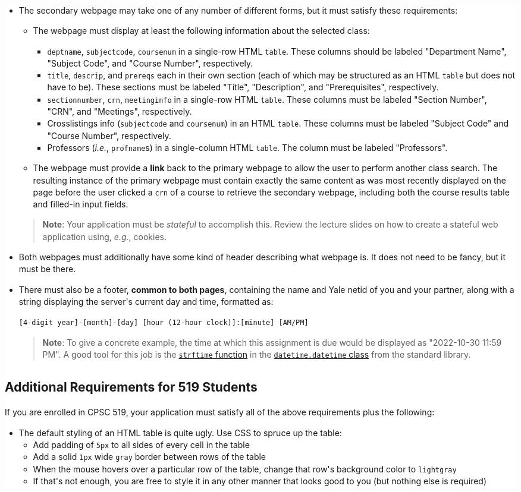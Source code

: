 * The secondary webpage may take one of any number of different forms, but it must satisfy these requirements:

    * The webpage must display at least the following information about the selected class:

        * `deptname`, `subjectcode`, `coursenum` in a single-row HTML `table`.
        These columns should be labeled "Department Name", "Subject Code", and "Course Number", respectively.
        * `title`, `descrip`, and `prereqs` each in their own section (each of which may be structured as an HTML `table` but does not have to be).
        These sections must be labeled "Title", "Description", and "Prerequisites", respectively.
        * `sectionnumber`, `crn`, `meetinginfo` in a single-row HTML `table`.
        These columns must be labeled "Section Number", "CRN", and "Meetings", respectively.
        * Crosslistings info (`subjectcode` and `coursenum`) in an HTML `table`.
        These columns must be labeled "Subject Code" and "Course Number", respectively.
        * Professors (*i.e.*, `profname`s) in a single-column HTML `table`.
        The column must be labeled "Professors".

    * The webpage must provide a **link** back to the primary webpage to allow the user to perform another class search.
    The resulting instance of the primary webpage must contain exactly the same content as was most recently displayed on the page before the user clicked a `crn` of a course to retrieve the secondary webpage, including both the course results table and filled-in input fields.

    > **Note**: Your application must be *stateful* to accomplish this. 
    > Review the lecture slides on how to create a stateful web application using, *e.g.*, cookies.

* Both webpages must additionally have some kind of header describing what webpage is.
It does not need to be fancy, but it must be there.

* There must also be a footer, **common to both pages**, containing the name and Yale netid of you and your partner, along with a string displaying the server's current day and time, formatted as:

    ```
    [4-digit year]-[month]-[day] [hour (12-hour clock)]:[minute] [AM/PM]
    ```

    > **Note**: To give a concrete example, the time at which this assignment is due would be displayed as "2022-10-30 11:59 PM".
    > A good tool for this job is the [`strftime` function](https://docs.python.org/3/library/datetime.html#datetime.datetime.strftime) in the [`datetime.datetime` class](https://docs.python.org/3/library/datetime.html#datetime.datetime) from the standard library.

## Additional Requirements for 519 Students

If you are enrolled in CPSC 519, your application must satisfy all of the above requirements plus the following:

* The default styling of an HTML table is quite ugly.
Use CSS to spruce up the table:
    * Add padding of `5px` to all sides of every cell in the table
    * Add a solid `1px` wide `gray` border between rows of the table
    * When the mouse hovers over a particular row of the table, change that row's background color to `lightgray`
    * If that's not enough, you are free to style it in any other manner that looks good to you (but nothing else is required)
